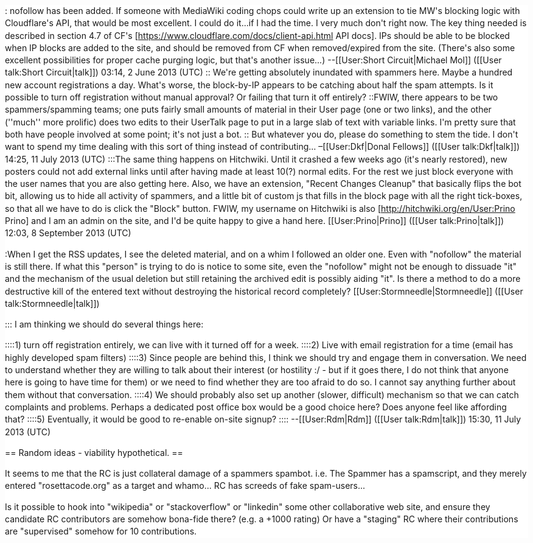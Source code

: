 : nofollow has been added. If someone with MediaWiki coding chops could write up an extension to tie MW's blocking logic with Cloudflare's API, that would be most excellent. I could do it...if I had the time. I very much don't right now. The key thing needed is described in section 4.7 of CF's [https://www.cloudflare.com/docs/client-api.html API docs]. IPs should be able to be blocked when IP blocks are added to the site, and should be removed from CF when removed/expired from the site. (There's also some excellent possibilities for proper cache purging logic, but that's another issue...) --[[User:Short Circuit|Michael Mol]] ([[User talk:Short Circuit|talk]]) 03:14, 2 June 2013 (UTC)
:: We're getting absolutely inundated with spammers here. Maybe a hundred new account registrations a day. What's worse, the block-by-IP appears to be catching about half the spam attempts. Is it possible to turn off registration without manual approval? Or failing that turn it off entirely?
::FWIW, there appears to be two spammers/spamming teams; one puts fairly small amounts of material in their User page (one or two links), and the other (''much'' more prolific) does two edits to their UserTalk page to put in a large slab of text with variable links. I'm pretty sure that both have people involved at some point; it's not just a bot.
:: But whatever you do, please do something to stem the tide. I don't want to spend my time dealing with this sort of thing instead of contributing… –[[User:Dkf|Donal Fellows]] ([[User talk:Dkf|talk]]) 14:25, 11 July 2013 (UTC)
:::The same thing happens on Hitchwiki. Until it crashed a few weeks ago (it's nearly restored), new posters could not add external links until after having made at least 10(?) normal edits. For the rest we just block everyone with the user names that you are also getting here. Also, we have an extension, "Recent Changes Cleanup" that basically flips the bot bit, allowing us to hide all activity of spammers, and a little bit of custom js that fills in the block page with all the right tick-boxes, so that all we have to do is click the "Block" button. FWIW, my username on Hitchwiki is also [http://hitchwiki.org/en/User:Prino Prino] and I am an admin on the site, and I'd be quite happy to give a hand here. [[User:Prino|Prino]] ([[User talk:Prino|talk]]) 12:03, 8 September 2013 (UTC)

:When I get the RSS updates, I see the deleted material, and on a whim I followed an older one. Even with "nofollow" the material is still there. If what this "person" is trying to do is notice to some site, even the "nofollow" might not be enough to dissuade "it" and the mechanism of the usual deletion but still retaining the archived edit is possibly aiding "it". Is there a method to do a more destructive kill of the entered text without destroying the historical record completely? [[User:Stormneedle|Stormneedle]] ([[User talk:Stormneedle|talk]])

::: I am thinking we should do several things here:

::::1) turn off registration entirely, we can live with it turned off for a week. 
::::2) Live with email registration for a time (email has highly developed spam filters)
::::3) Since people are behind this, I think we should try and engage them in conversation. We need to understand whether they are willing to talk about their interest (or hostility :/ - but if it goes there, I do not think that anyone here is going to have time for them) or we need to find whether they are too afraid to do so. I cannot say anything further about them without that conversation.
::::4) We should probably also set up another (slower, difficult) mechanism so that we can catch complaints and problems. Perhaps a dedicated post office box would be a good choice here? Does anyone feel like affording that?
::::5) Eventually, it would be good to re-enable on-site signup?
:::: --[[User:Rdm|Rdm]] ([[User talk:Rdm|talk]]) 15:30, 11 July 2013 (UTC)

== Random ideas - viability hypothetical. ==

It seems to me that the RC is just collateral damage of a spammers spambot. i.e. The Spammer has a spamscript, and they merely entered "rosettacode.org" as a target and whamo... RC has screeds of fake spam-users...

Is it possible to hook into "wikipedia" or "stackoverflow" or "linkedin" some other collaborative web site, and ensure they candidate RC contributors are somehow bona-fide there? (e.g. a +1000 rating) Or have a "staging" RC where their contributions are "supervised" somehow for 10 contributions.
